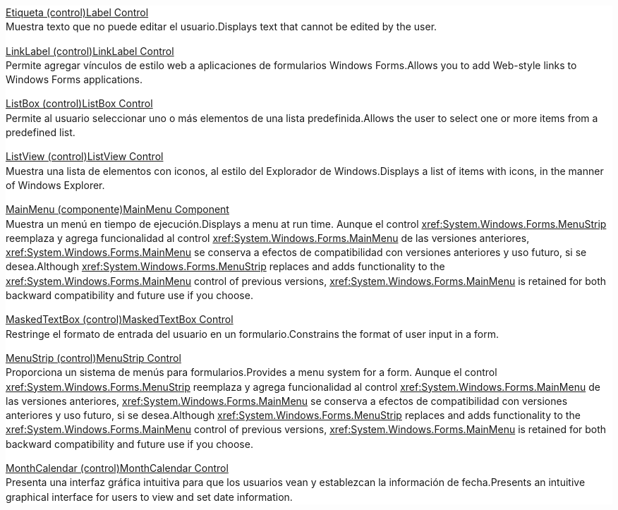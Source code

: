  [<span data-ttu-id="d11f5-163">Etiqueta (control)</span><span class="sxs-lookup"><span data-stu-id="d11f5-163">Label Control</span></span>](label-control-windows-forms.md)  
 <span data-ttu-id="d11f5-164">Muestra texto que no puede editar el usuario.</span><span class="sxs-lookup"><span data-stu-id="d11f5-164">Displays text that cannot be edited by the user.</span></span>  
  
 [<span data-ttu-id="d11f5-165">LinkLabel (control)</span><span class="sxs-lookup"><span data-stu-id="d11f5-165">LinkLabel Control</span></span>](linklabel-control-windows-forms.md)  
 <span data-ttu-id="d11f5-166">Permite agregar vínculos de estilo web a aplicaciones de formularios Windows Forms.</span><span class="sxs-lookup"><span data-stu-id="d11f5-166">Allows you to add Web-style links to Windows Forms applications.</span></span>  
  
 [<span data-ttu-id="d11f5-167">ListBox (control)</span><span class="sxs-lookup"><span data-stu-id="d11f5-167">ListBox Control</span></span>](listbox-control-windows-forms.md)  
 <span data-ttu-id="d11f5-168">Permite al usuario seleccionar uno o más elementos de una lista predefinida.</span><span class="sxs-lookup"><span data-stu-id="d11f5-168">Allows the user to select one or more items from a predefined list.</span></span>  
  
 [<span data-ttu-id="d11f5-169">ListView (control)</span><span class="sxs-lookup"><span data-stu-id="d11f5-169">ListView Control</span></span>](listview-control-windows-forms.md)  
 <span data-ttu-id="d11f5-170">Muestra una lista de elementos con iconos, al estilo del Explorador de Windows.</span><span class="sxs-lookup"><span data-stu-id="d11f5-170">Displays a list of items with icons, in the manner of Windows Explorer.</span></span>  
  
 [<span data-ttu-id="d11f5-171">MainMenu (componente)</span><span class="sxs-lookup"><span data-stu-id="d11f5-171">MainMenu Component</span></span>](mainmenu-component-windows-forms.md)  
 <span data-ttu-id="d11f5-172">Muestra un menú en tiempo de ejecución.</span><span class="sxs-lookup"><span data-stu-id="d11f5-172">Displays a menu at run time.</span></span> <span data-ttu-id="d11f5-173">Aunque el control <xref:System.Windows.Forms.MenuStrip> reemplaza y agrega funcionalidad al control <xref:System.Windows.Forms.MainMenu> de las versiones anteriores, <xref:System.Windows.Forms.MainMenu> se conserva a efectos de compatibilidad con versiones anteriores y uso futuro, si se desea.</span><span class="sxs-lookup"><span data-stu-id="d11f5-173">Although <xref:System.Windows.Forms.MenuStrip> replaces and adds functionality to the <xref:System.Windows.Forms.MainMenu> control of previous versions, <xref:System.Windows.Forms.MainMenu> is retained for both backward compatibility and future use if you choose.</span></span>  
  
 [<span data-ttu-id="d11f5-174">MaskedTextBox (control)</span><span class="sxs-lookup"><span data-stu-id="d11f5-174">MaskedTextBox Control</span></span>](maskedtextbox-control-windows-forms.md)  
 <span data-ttu-id="d11f5-175">Restringe el formato de entrada del usuario en un formulario.</span><span class="sxs-lookup"><span data-stu-id="d11f5-175">Constrains the format of user input in a form.</span></span>  
  
 [<span data-ttu-id="d11f5-176">MenuStrip (control)</span><span class="sxs-lookup"><span data-stu-id="d11f5-176">MenuStrip Control</span></span>](menustrip-control-windows-forms.md)  
 <span data-ttu-id="d11f5-177">Proporciona un sistema de menús para formularios.</span><span class="sxs-lookup"><span data-stu-id="d11f5-177">Provides a menu system for a form.</span></span> <span data-ttu-id="d11f5-178">Aunque el control <xref:System.Windows.Forms.MenuStrip> reemplaza y agrega funcionalidad al control <xref:System.Windows.Forms.MainMenu> de las versiones anteriores, <xref:System.Windows.Forms.MainMenu> se conserva a efectos de compatibilidad con versiones anteriores y uso futuro, si se desea.</span><span class="sxs-lookup"><span data-stu-id="d11f5-178">Although <xref:System.Windows.Forms.MenuStrip> replaces and adds functionality to the <xref:System.Windows.Forms.MainMenu> control of previous versions, <xref:System.Windows.Forms.MainMenu> is retained for both backward compatibility and future use if you choose.</span></span>  
  
 [<span data-ttu-id="d11f5-179">MonthCalendar (control)</span><span class="sxs-lookup"><span data-stu-id="d11f5-179">MonthCalendar Control</span></span>](monthcalendar-control-windows-forms.md)  
 <span data-ttu-id="d11f5-180">Presenta una interfaz gráfica intuitiva para que los usuarios vean y establezcan la información de fecha.</span><span class="sxs-lookup"><span data-stu-id="d11f5-180">Presents an intuitive graphical interface for users to view and set date information.</span></span>  
  